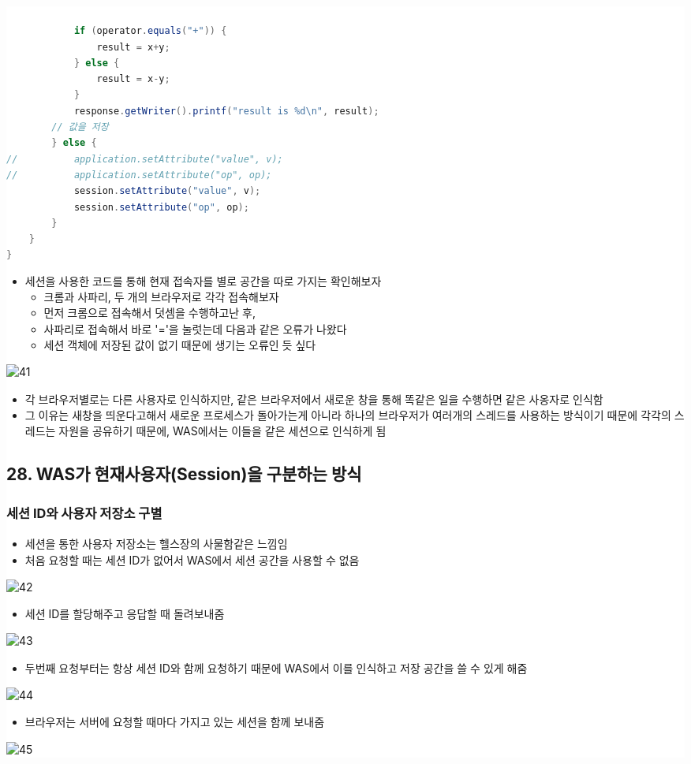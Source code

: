 ```java
			
			if (operator.equals("+")) {
				result = x+y;
			} else {
				result = x-y;
			}
			response.getWriter().printf("result is %d\n", result);
		// 값을 저장 
		} else {
//			application.setAttribute("value", v);
//			application.setAttribute("op", op);
			session.setAttribute("value", v);
			session.setAttribute("op", op);
		}
	}
}
```

- 세션을 사용한 코드를 통해 현재 접속자를 별로 공간을 따로 가지는 확인해보자
  - 크롬과 사파리, 두 개의 브라우저로 각각 접속해보자
  - 먼저 크롬으로 접속해서 덧셈을 수행하고난 후,
  - 사파리로 접속해서 바로 '='을 눌럿는데 다음과 같은 오류가 나왔다
  - 세션 객체에 저장된 값이 없기 때문에 생기는 오류인 듯 싶다

![41](Servlet_images/41.png)

- 각 브라우저별로는 다른 사용자로 인식하지만, 같은 브라우저에서 새로운 창을 통해 똑같은 일을 수행하면 같은 사옹자로 인식함
- 그 이유는 새창을 띄운다고해서 새로운 프로세스가 돌아가는게 아니라 하나의 브라우저가 여러개의 스레드를 사용하는 방식이기 때문에 각각의 스레드는 자원을 공유하기 때문에, WAS에서는 이들을 같은 세션으로 인식하게 됨



## 28. WAS가 현재사용자(Session)을 구분하는 방식

### 세션 ID와 사용자 저장소 구별

- 세션을 통한 사용자 저장소는 헬스장의 사물함같은 느낌임
- 처음 요청할 때는 세션 ID가 없어서 WAS에서 세션 공간을 사용할 수 없음

![42](Servlet_images/42.png)

- 세션 ID를 할당해주고 응답할 때 돌려보내줌 

![43](Servlet_images/43.png)

- 두번째 요청부터는 항상 세션 ID와 함께 요청하기 때문에 WAS에서 이를 인식하고 저장 공간을 쓸 수 있게 해줌

![44](Servlet_images/44.png)

- 브라우저는 서버에 요청할 때마다 가지고 있는 세션을 함께 보내줌

![45](Servlet_images/45.png) 
